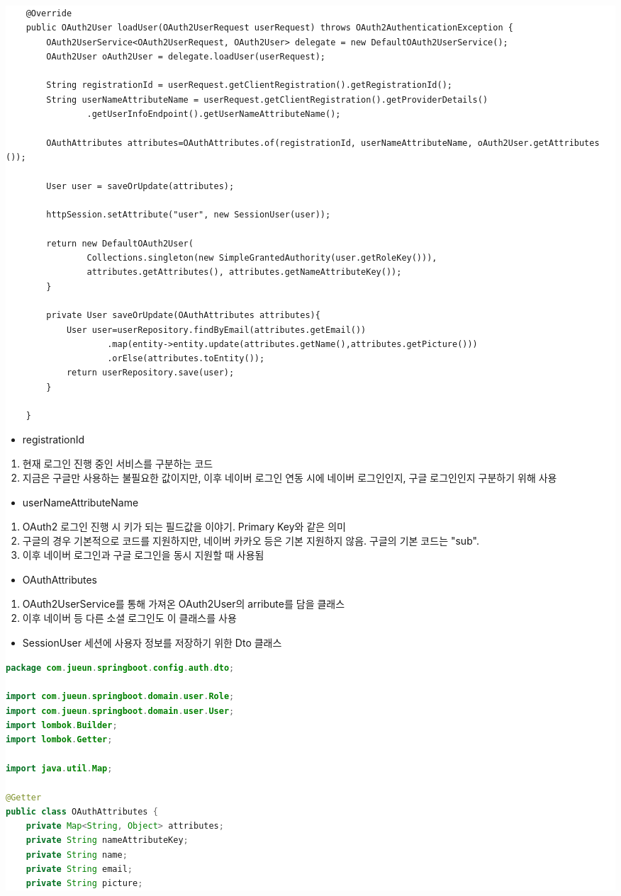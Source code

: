 ```
    @Override
    public OAuth2User loadUser(OAuth2UserRequest userRequest) throws OAuth2AuthenticationException {
        OAuth2UserService<OAuth2UserRequest, OAuth2User> delegate = new DefaultOAuth2UserService();
        OAuth2User oAuth2User = delegate.loadUser(userRequest);

        String registrationId = userRequest.getClientRegistration().getRegistrationId();
        String userNameAttributeName = userRequest.getClientRegistration().getProviderDetails()
                .getUserInfoEndpoint().getUserNameAttributeName();

        OAuthAttributes attributes=OAuthAttributes.of(registrationId, userNameAttributeName, oAuth2User.getAttributes());

        User user = saveOrUpdate(attributes);

        httpSession.setAttribute("user", new SessionUser(user));

        return new DefaultOAuth2User(
                Collections.singleton(new SimpleGrantedAuthority(user.getRoleKey())),
                attributes.getAttributes(), attributes.getNameAttributeKey());
        }

        private User saveOrUpdate(OAuthAttributes attributes){
            User user=userRepository.findByEmail(attributes.getEmail())
                    .map(entity->entity.update(attributes.getName(),attributes.getPicture()))
                    .orElse(attributes.toEntity());
            return userRepository.save(user);
        }

    }

```

- registrationId
1. 현재 로그인 진행 중인 서비스를 구분하는 코드
2. 지금은 구글만 사용하는 불필요한 값이지만, 이후 네이버 로그인 연동 시에 네이버 로그인인지, 구글 로그인인지 구분하기 위해 사용
- userNameAttributeName
1. OAuth2 로그인 진행 시 키가 되는 필드값을 이야기. Primary Key와 같은 의미
2. 구글의 경우 기본적으로 코드를 지원하지만, 네이버 카카오 등은 기본 지원하지 않음. 구글의 기본 코드는 "sub".
3. 이후 네이버 로그인과 구글 로그인을 동시 지원할 때 사용됨
- OAuthAttributes
1. OAuth2UserService를 통해 가져온 OAuth2User의 arribute를 담을 클래스
2. 이후 네이버 등 다른 소셜 로그인도 이 클래스를 사용
- SessionUser
세션에 사용자 정보를 저장하기 위한 Dto 클래스

```java
package com.jueun.springboot.config.auth.dto;

import com.jueun.springboot.domain.user.Role;
import com.jueun.springboot.domain.user.User;
import lombok.Builder;
import lombok.Getter;

import java.util.Map;

@Getter
public class OAuthAttributes {
    private Map<String, Object> attributes;
    private String nameAttributeKey;
    private String name;
    private String email;
    private String picture;

```